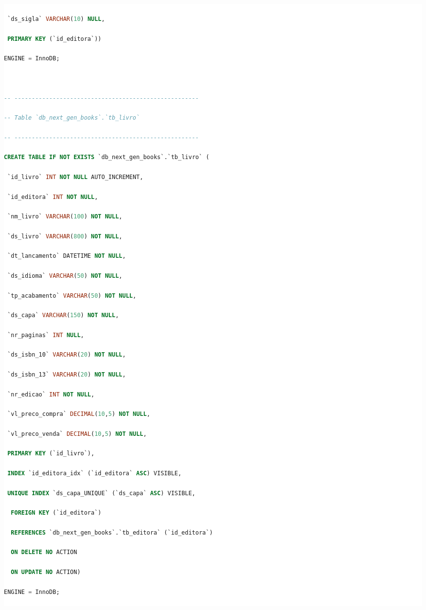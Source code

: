 ```sql

 `ds_sigla` VARCHAR(10) NULL,

 PRIMARY KEY (`id_editora`))

ENGINE = InnoDB;



-- -----------------------------------------------------

-- Table `db_next_gen_books`.`tb_livro`

-- -----------------------------------------------------

CREATE TABLE IF NOT EXISTS `db_next_gen_books`.`tb_livro` (

 `id_livro` INT NOT NULL AUTO_INCREMENT,

 `id_editora` INT NOT NULL,

 `nm_livro` VARCHAR(100) NOT NULL,

 `ds_livro` VARCHAR(800) NOT NULL,

 `dt_lancamento` DATETIME NOT NULL,

 `ds_idioma` VARCHAR(50) NOT NULL,

 `tp_acabamento` VARCHAR(50) NOT NULL,

 `ds_capa` VARCHAR(150) NOT NULL,

 `nr_paginas` INT NULL,

 `ds_isbn_10` VARCHAR(20) NOT NULL,

 `ds_isbn_13` VARCHAR(20) NOT NULL,

 `nr_edicao` INT NOT NULL,

 `vl_preco_compra` DECIMAL(10,5) NOT NULL,

 `vl_preco_venda` DECIMAL(10,5) NOT NULL,

 PRIMARY KEY (`id_livro`),

 INDEX `id_editora_idx` (`id_editora` ASC) VISIBLE,

 UNIQUE INDEX `ds_capa_UNIQUE` (`ds_capa` ASC) VISIBLE,

  FOREIGN KEY (`id_editora`)

  REFERENCES `db_next_gen_books`.`tb_editora` (`id_editora`)

  ON DELETE NO ACTION

  ON UPDATE NO ACTION)

ENGINE = InnoDB;



```